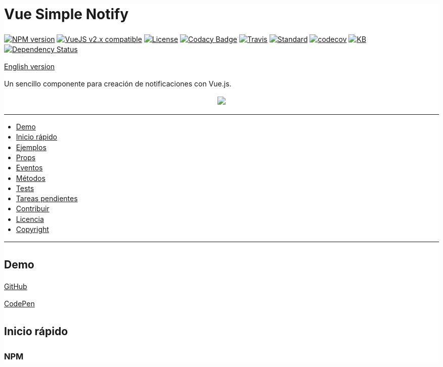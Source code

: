 # Vue Simple Notify

[![NPM version](https://img.shields.io/npm/v/vue-simple-notify.svg)](https://www.npmjs.com/package/vue-simple-notify) [![VueJS v2.x compatible](https://img.shields.io/badge/vue-2.x-41b883.svg)](https://vuejs.org/) [![License](https://img.shields.io/badge/License-MIT-9b59b6.svg)](LICENSE) [![Codacy Badge](https://api.codacy.com/project/badge/Grade/614f0639cbc94aec809941172436fe2c)](https://www.codacy.com/app/Josantonius/vue-simple-notify?utm_source=github.com&amp;utm_medium=referral&amp;utm_content=Josantonius/vue-simple-notify&amp;utm_campaign=Badge_Grade) [![Travis](https://travis-ci.org/Josantonius/vue-simple-notify.svg)](https://travis-ci.org/Josantonius/vue-simple-notify) [![Standard](https://img.shields.io/badge/standard-js-03a9f4.svg)](https://standardjs.com/) [![codecov](https://codecov.io/gh/Josantonius/vue-simple-notify/branch/master/graph/badge.svg)](https://codecov.io/gh/Josantonius/vue-simple-notify) [![ KB](https://img.shields.io/badge/minified-~4kB-009688.svg)](dist) [![Dependency Status](https://beta.gemnasium.com/badges/github.com/Josantonius/vue-simple-notify.svg)](https://beta.gemnasium.com/projects/github.com/Josantonius/vue-simple-notify)

[English version](README.md)

Un sencillo componente para creación de notificaciones con Vue.js.

<p align="center">
  <a href="https://josantonius.github.io/vue-simple-notify/" title="Vue Simple Notify">
    <img src="https://raw.githubusercontent.com/Josantonius/vue-simple-notify/master/vue-simple-notify.gif">
  </a>
</p>

---

- [Demo](#demo)
- [Inicio rápido](#inicio-rápido)
- [Ejemplos](#ejemplos)
- [Props](#props)
- [Eventos](#eventos)
- [Métodos](#métodos)
- [Tests](#tests)
- [Tareas pendientes](#-tareas-pendientes)
- [Contribuir](#contribuir)
- [Licencia](#licencia)
- [Copyright](#copyright)

---

## Demo

[GitHub](https://josantonius.github.io/vue-simple-notify/)

[CodePen](https://codepen.io/Josantonius/pen/PQoxXd/)

## Inicio rápido

### NPM
